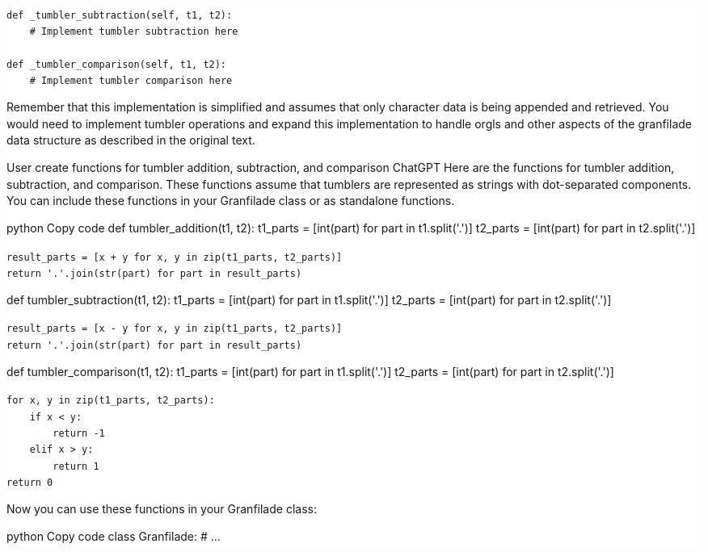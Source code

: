     def _tumbler_subtraction(self, t1, t2):
        # Implement tumbler subtraction here

    def _tumbler_comparison(self, t1, t2):
        # Implement tumbler comparison here
Remember that this implementation is simplified and assumes that only character data is being appended and retrieved. You would need to implement tumbler operations and expand this implementation to handle orgls and other aspects of the granfilade data structure as described in the original text.





User
create functions for tumbler addition, subtraction, and comparison
ChatGPT
Here are the functions for tumbler addition, subtraction, and comparison. These functions assume that tumblers are represented as strings with dot-separated components. You can include these functions in your Granfilade class or as standalone functions.

python
Copy code
def tumbler_addition(t1, t2):
    t1_parts = [int(part) for part in t1.split('.')]
    t2_parts = [int(part) for part in t2.split('.')]

    result_parts = [x + y for x, y in zip(t1_parts, t2_parts)]
    return '.'.join(str(part) for part in result_parts)


def tumbler_subtraction(t1, t2):
    t1_parts = [int(part) for part in t1.split('.')]
    t2_parts = [int(part) for part in t2.split('.')]

    result_parts = [x - y for x, y in zip(t1_parts, t2_parts)]
    return '.'.join(str(part) for part in result_parts)


def tumbler_comparison(t1, t2):
    t1_parts = [int(part) for part in t1.split('.')]
    t2_parts = [int(part) for part in t2.split('.')]

    for x, y in zip(t1_parts, t2_parts):
        if x < y:
            return -1
        elif x > y:
            return 1
    return 0
Now you can use these functions in your Granfilade class:

python
Copy code
class Granfilade:
    # ...
